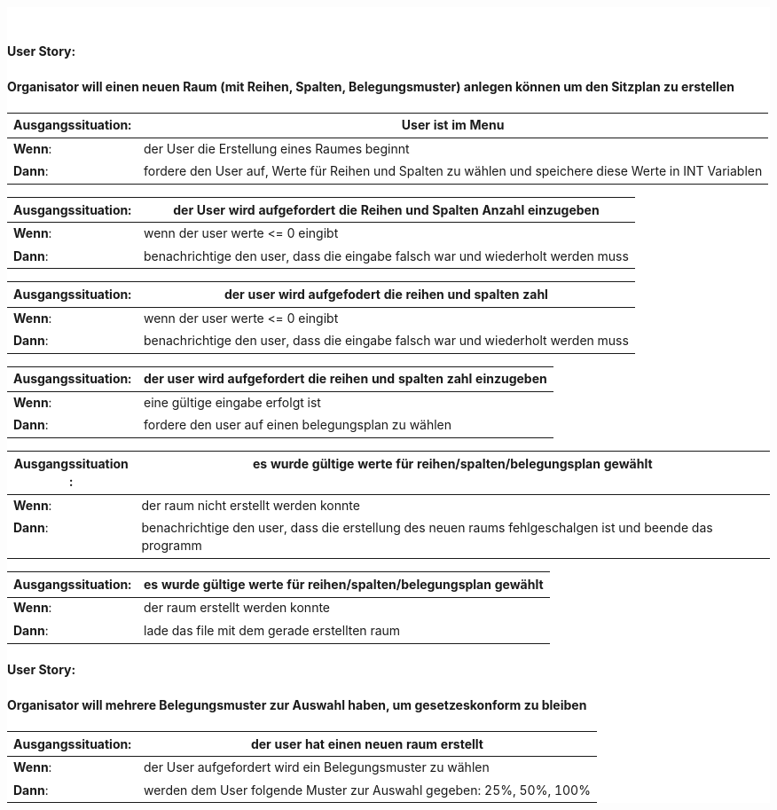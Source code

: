 


 <br>  

#### User Story: 
#### Organisator will einen neuen Raum (mit Reihen, Spalten, Belegungsmuster) anlegen können um den Sitzplan zu erstellen

| **Ausgangssituation**: | User ist im Menu                                                                                         |
|------------------------|----------------------------------------------------------------------------------------------------------|
| **Wenn**:              | der User die Erstellung eines Raumes beginnt                                                             |
| **Dann**:              | fordere den User auf, Werte für Reihen und Spalten zu wählen und speichere diese Werte in INT Variablen  |

| **Ausgangssituation**: | der User wird aufgefordert die Reihen und Spalten Anzahl  einzugeben |
|------------------------|----------------------------------------------------------------------|
| **Wenn**:              | wenn der user werte <= 0 eingibt                  |
| **Dann**:              | benachrichtige den user, dass die eingabe falsch war und wiederholt werden muss |

| **Ausgangssituation**: | der user wird aufgefodert die reihen und spalten zahl                            |
|------------------------|----------------------------------------------------------------------------------|
| **Wenn**:              | wenn der user werte <= 0 eingibt                                                 |
| **Dann**:              | benachrichtige den user, dass die eingabe falsch war und wiederholt werden muss  |

| **Ausgangssituation**:  | der user wird aufgefordert die reihen und spalten zahl einzugeben |
|-------------------------|-------------------------------------------------------------------|
| **Wenn**:               | eine gültige eingabe erfolgt ist                                  |
| **Dann**:               | fordere den user auf einen belegungsplan zu wählen                |

| **Ausgangssituation**:  | es wurde gültige werte für reihen/spalten/belegungsplan gewählt                                          |
|-------------------------|----------------------------------------------------------------------------------------------------------|
| **Wenn**:               | der raum nicht erstellt werden konnte                                                                    |
| **Dann**:               | benachrichtige den user, dass die erstellung des neuen raums fehlgeschalgen ist und beende das programm  |

| **Ausgangssituation**:  | es wurde gültige werte für reihen/spalten/belegungsplan gewählt |
|-------------------------|-----------------------------------------------------------------|
| **Wenn**:               | der raum erstellt werden konnte                                 |
| **Dann**:               | lade das file mit dem gerade erstellten raum                    |

#### User Story:
#### Organisator will mehrere Belegungsmuster zur Auswahl haben, um gesetzeskonform zu bleiben

| **Ausgangssituation**:  | der user hat einen neuen raum erstellt                              |
|-------------------------|---------------------------------------------------------------------|
| **Wenn**:               | der User aufgefordert wird ein Belegungsmuster zu wählen            |
| **Dann**:               | werden dem User folgende Muster zur Auswahl gegeben: 25%, 50%, 100% |
